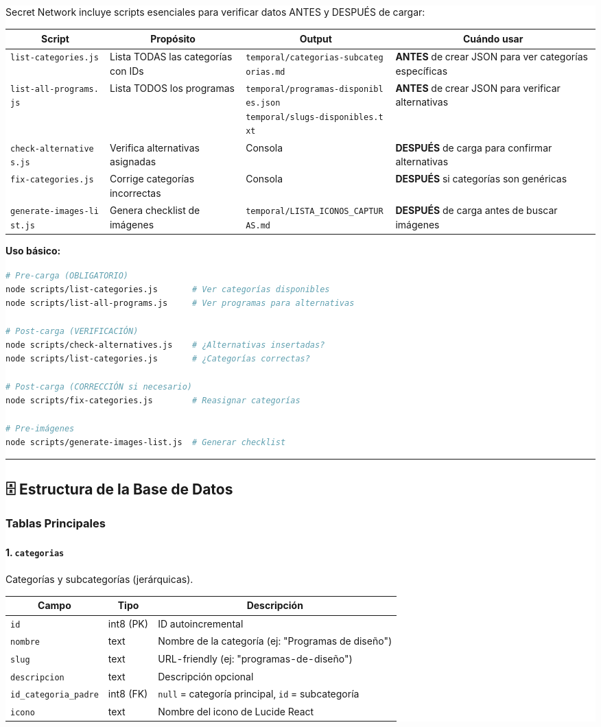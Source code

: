 Secret Network incluye scripts esenciales para verificar datos ANTES y DESPUÉS de cargar:

| Script | Propósito | Output | Cuándo usar |
|--------|-----------|--------|-------------|
| `list-categories.js` | Lista TODAS las categorías con IDs | `temporal/categorias-subcategorias.md` | **ANTES** de crear JSON para ver categorías específicas |
| `list-all-programs.js` | Lista TODOS los programas | `temporal/programas-disponibles.json`<br>`temporal/slugs-disponibles.txt` | **ANTES** de crear JSON para verificar alternativas |
| `check-alternatives.js` | Verifica alternativas asignadas | Consola | **DESPUÉS** de carga para confirmar alternativas |
| `fix-categories.js` | Corrige categorías incorrectas | Consola | **DESPUÉS** si categorías son genéricas |
| `generate-images-list.js` | Genera checklist de imágenes | `temporal/LISTA_ICONOS_CAPTURAS.md` | **DESPUÉS** de carga antes de buscar imágenes |

**Uso básico:**
```bash
# Pre-carga (OBLIGATORIO)
node scripts/list-categories.js       # Ver categorías disponibles
node scripts/list-all-programs.js     # Ver programas para alternativas

# Post-carga (VERIFICACIÓN)
node scripts/check-alternatives.js    # ¿Alternativas insertadas?
node scripts/list-categories.js       # ¿Categorías correctas?

# Post-carga (CORRECCIÓN si necesario)
node scripts/fix-categories.js        # Reasignar categorías

# Pre-imágenes
node scripts/generate-images-list.js  # Generar checklist
```

---

## 🗄️ Estructura de la Base de Datos

### Tablas Principales

#### **1. `categorias`**
Categorías y subcategorías (jerárquicas).

| Campo               | Tipo      | Descripción                                      |
|---------------------|-----------|--------------------------------------------------|
| `id`                | int8 (PK) | ID autoincremental                               |
| `nombre`            | text      | Nombre de la categoría (ej: "Programas de diseño") |
| `slug`              | text      | URL-friendly (ej: "programas-de-diseño")         |
| `descripcion`       | text      | Descripción opcional                             |
| `id_categoria_padre`| int8 (FK) | `null` = categoría principal, `id` = subcategoría |
| `icono`             | text      | Nombre del icono de Lucide React                 |
